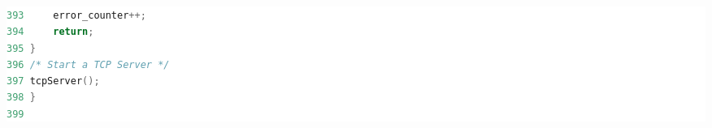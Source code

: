 ```c
393     error_counter++;
394     return;
395 }
396 /* Start a TCP Server */
397 tcpServer();
398 }
399
```
